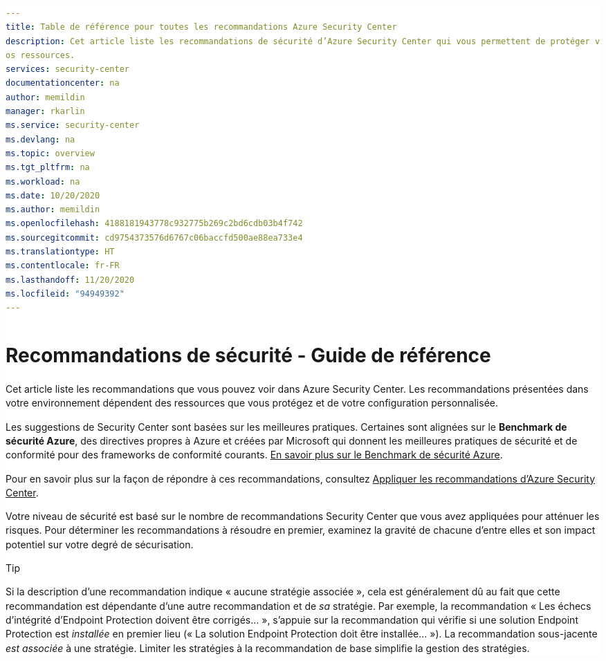 ```yaml
---
title: Table de référence pour toutes les recommandations Azure Security Center
description: Cet article liste les recommandations de sécurité d’Azure Security Center qui vous permettent de protéger vos ressources.
services: security-center
documentationcenter: na
author: memildin
manager: rkarlin
ms.service: security-center
ms.devlang: na
ms.topic: overview
ms.tgt_pltfrm: na
ms.workload: na
ms.date: 10/20/2020
ms.author: memildin
ms.openlocfilehash: 4188181943778c932775b269c2bd6cdb03b4f742
ms.sourcegitcommit: cd9754373576d6767c06baccfd500ae88ea733e4
ms.translationtype: HT
ms.contentlocale: fr-FR
ms.lasthandoff: 11/20/2020
ms.locfileid: "94949392"
---
```

# <a name="security-recommendations---a-reference-guide"></a>Recommandations de sécurité - Guide de référence

Cet article liste les recommandations que vous pouvez voir dans Azure Security Center. Les recommandations présentées dans votre environnement dépendent des ressources que vous protégez et de votre configuration personnalisée.

Les suggestions de Security Center sont basées sur les meilleures pratiques. Certaines sont alignées sur le **Benchmark de sécurité Azure**, des directives propres à Azure et créées par Microsoft qui donnent les meilleures pratiques de sécurité et de conformité pour des frameworks de conformité courants. [En savoir plus sur le Benchmark de sécurité Azure](../security/benchmarks/introduction.md).

Pour en savoir plus sur la façon de répondre à ces recommandations, consultez [Appliquer les recommandations d’Azure Security Center](security-center-remediate-recommendations.md).

Votre niveau de sécurité est basé sur le nombre de recommandations Security Center que vous avez appliquées pour atténuer les risques. Pour déterminer les recommandations à résoudre en premier, examinez la gravité de chacune d’entre elles et son impact potentiel sur votre degré de sécurisation.

>[!TIP]
> Si la description d’une recommandation indique « aucune stratégie associée », cela est généralement dû au fait que cette recommandation est dépendante d’une autre recommandation et de *sa* stratégie. Par exemple, la recommandation « Les échecs d’intégrité d’Endpoint Protection doivent être corrigés... », s’appuie sur la recommandation qui vérifie si une solution Endpoint Protection est *installée* en premier lieu (« La solution Endpoint Protection doit être installée... »). La recommandation sous-jacente *est associée* à une stratégie. Limiter les stratégies à la recommandation de base simplifie la gestion des stratégies.
